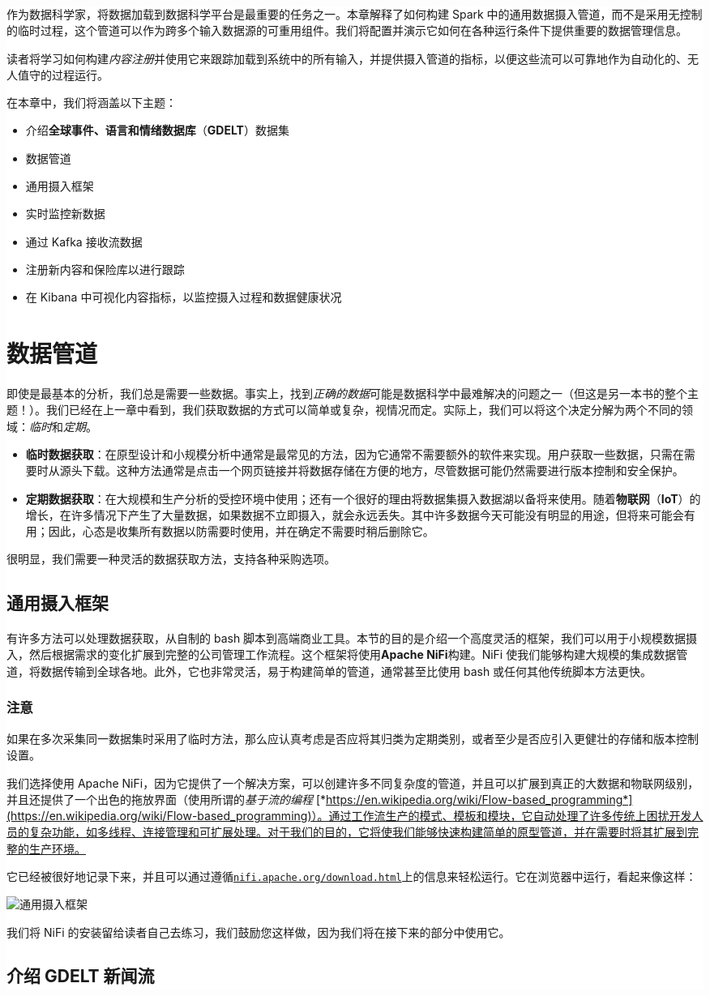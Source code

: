 作为数据科学家，将数据加载到数据科学平台是最重要的任务之一。本章解释了如何构建 Spark 中的通用数据摄入管道，而不是采用无控制的临时过程，这个管道可以作为跨多个输入数据源的可重用组件。我们将配置并演示它如何在各种运行条件下提供重要的数据管理信息。

读者将学习如何构建*内容注册*并使用它来跟踪加载到系统中的所有输入，并提供摄入管道的指标，以便这些流可以可靠地作为自动化的、无人值守的过程运行。

在本章中，我们将涵盖以下主题：

+   介绍**全球事件、语言和情绪数据库**（**GDELT**）数据集

+   数据管道

+   通用摄入框架

+   实时监控新数据

+   通过 Kafka 接收流数据

+   注册新内容和保险库以进行跟踪

+   在 Kibana 中可视化内容指标，以监控摄入过程和数据健康状况

# 数据管道

即使是最基本的分析，我们总是需要一些数据。事实上，找到*正确的数据*可能是数据科学中最难解决的问题之一（但这是另一本书的整个主题！）。我们已经在上一章中看到，我们获取数据的方式可以简单或复杂，视情况而定。实际上，我们可以将这个决定分解为两个不同的领域：*临时*和*定期*。

+   **临时数据获取**：在原型设计和小规模分析中通常是最常见的方法，因为它通常不需要额外的软件来实现。用户获取一些数据，只需在需要时从源头下载。这种方法通常是点击一个网页链接并将数据存储在方便的地方，尽管数据可能仍然需要进行版本控制和安全保护。

+   **定期数据获取**：在大规模和生产分析的受控环境中使用；还有一个很好的理由将数据集摄入数据湖以备将来使用。随着**物联网**（**IoT**）的增长，在许多情况下产生了大量数据，如果数据不立即摄入，就会永远丢失。其中许多数据今天可能没有明显的用途，但将来可能会有用；因此，心态是收集所有数据以防需要时使用，并在确定不需要时稍后删除它。

很明显，我们需要一种灵活的数据获取方法，支持各种采购选项。

## 通用摄入框架

有许多方法可以处理数据获取，从自制的 bash 脚本到高端商业工具。本节的目的是介绍一个高度灵活的框架，我们可以用于小规模数据摄入，然后根据需求的变化扩展到完整的公司管理工作流程。这个框架将使用**Apache NiFi**构建。NiFi 使我们能够构建大规模的集成数据管道，将数据传输到全球各地。此外，它也非常灵活，易于构建简单的管道，通常甚至比使用 bash 或任何其他传统脚本方法更快。

### 注意

如果在多次采集同一数据集时采用了临时方法，那么应认真考虑是否应将其归类为定期类别，或者至少是否应引入更健壮的存储和版本控制设置。

我们选择使用 Apache NiFi，因为它提供了一个解决方案，可以创建许多不同复杂度的管道，并且可以扩展到真正的大数据和物联网级别，并且还提供了一个出色的拖放界面（使用所谓的*基于流的编程* [*https://en.wikipedia.org/wiki/Flow-based_programming*](https://en.wikipedia.org/wiki/Flow-based_programming)）。通过工作流生产的模式、模板和模块，它自动处理了许多传统上困扰开发人员的复杂功能，如多线程、连接管理和可扩展处理。对于我们的目的，它将使我们能够快速构建简单的原型管道，并在需要时将其扩展到完整的生产环境。

它已经被很好地记录下来，并且可以通过遵循[`nifi.apache.org/download.html`](https://nifi.apache.org/download.html)上的信息来轻松运行。它在浏览器中运行，看起来像这样：

![通用摄入框架](https://github.com/OpenDocCN/freelearn-bigdata-zh/raw/master/docs/ms-spark-ds/img/image_02_001.jpg)

我们将 NiFi 的安装留给读者自己去练习，我们鼓励您这样做，因为我们将在接下来的部分中使用它。

## 介绍 GDELT 新闻流
